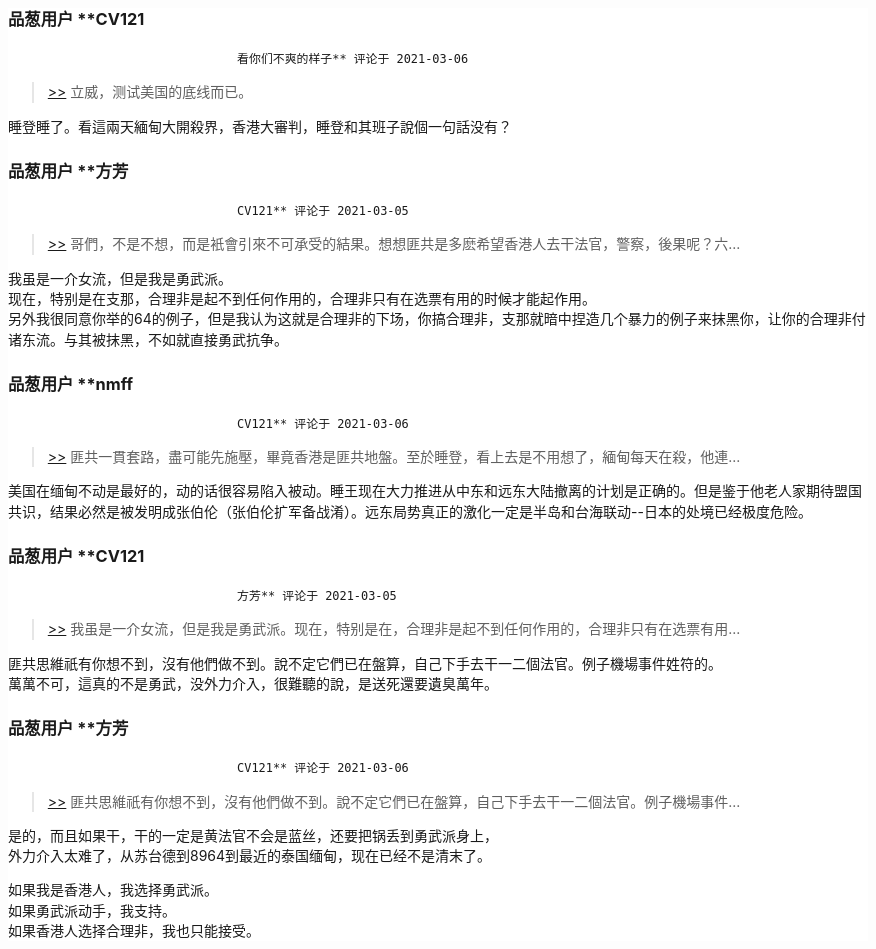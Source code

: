 ### 品葱用户 **CV121				
									看你们不爽的样子** 评论于 2021-03-06
        
> [\>>]( "/article/item_id-610822#") 立威，测试美国的底线而已。

  
睡登睡了。看這兩天緬甸大開殺界，香港大審判，睡登和其班子說個一句話没有？
        


            
### 品葱用户 **方芳				
									CV121** 评论于 2021-03-05
        
> [\>>]( "/article/item_id-610808#") 哥們，不是不想，而是衹會引來不可承受的結果。想想匪共是多麽希望香港人去干法官，警察，後果呢？六...

  
我虽是一介女流，但是我是勇武派。  
现在，特别是在支那，合理非是起不到任何作用的，合理非只有在选票有用的时候才能起作用。  
另外我很同意你举的64的例子，但是我认为这就是合理非的下场，你搞合理非，支那就暗中捏造几个暴力的例子来抹黑你，让你的合理非付诸东流。与其被抹黑，不如就直接勇武抗争。
        


            
### 品葱用户 **nmff				
									CV121** 评论于 2021-03-06
        
> [\>>]( "/article/item_id-610828#") 匪共一貫套路，盡可能先施壓，畢竟香港是匪共地盤。至於睡登，看上去是不用想了，緬甸每天在殺，他連...

  
美国在缅甸不动是最好的，动的话很容易陷入被动。睡王现在大力推进从中东和远东大陆撤离的计划是正确的。但是鉴于他老人家期待盟国共识，结果必然是被发明成张伯伦（张伯伦扩军备战淆）。远东局势真正的激化一定是半岛和台海联动--日本的处境已经极度危险。
        


            
### 品葱用户 **CV121				
									方芳** 评论于 2021-03-05
        
> [\>>]( "/article/item_id-610831#") 我虽是一介女流，但是我是勇武派。现在，特别是在，合理非是起不到任何作用的，合理非只有在选票有用...

  
匪共思維祇有你想不到，沒有他們做不到。說不定它們已在盤算，自己下手去干一二個法官。例子機場事件姓符的。  
萬萬不可，這真的不是勇武，没外力介入，很難聽的說，是送死還要遺臭萬年。
        


            
### 品葱用户 **方芳				
									CV121** 评论于 2021-03-06
        
> [\>>]( "/article/item_id-610839#") 匪共思維祇有你想不到，沒有他們做不到。說不定它們已在盤算，自己下手去干一二個法官。例子機場事件...

  
  
是的，而且如果干，干的一定是黄法官不会是蓝丝，还要把锅丢到勇武派身上，  
外力介入太难了，从苏台德到8964到最近的泰国缅甸，现在已经不是清末了。  
  
如果我是香港人，我选择勇武派。  
如果勇武派动手，我支持。  
如果香港人选择合理非，我也只能接受。
        
